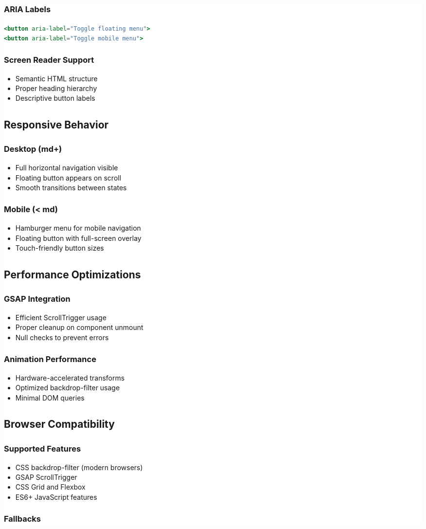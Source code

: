 ### ARIA Labels

```jsx
<button aria-label="Toggle floating menu">
<button aria-label="Toggle mobile menu">
```

### Screen Reader Support

- Semantic HTML structure
- Proper heading hierarchy
- Descriptive button labels

## Responsive Behavior

### Desktop (md+)

- Full horizontal navigation visible
- Floating button appears on scroll
- Smooth transitions between states

### Mobile (< md)

- Hamburger menu for mobile navigation
- Floating button with full-screen overlay
- Touch-friendly button sizes

## Performance Optimizations

### GSAP Integration

- Efficient ScrollTrigger usage
- Proper cleanup on component unmount
- Null checks to prevent errors

### Animation Performance

- Hardware-accelerated transforms
- Optimized backdrop-filter usage
- Minimal DOM queries

## Browser Compatibility

### Supported Features

- CSS backdrop-filter (modern browsers)
- GSAP ScrollTrigger
- CSS Grid and Flexbox
- ES6+ JavaScript features

### Fallbacks
